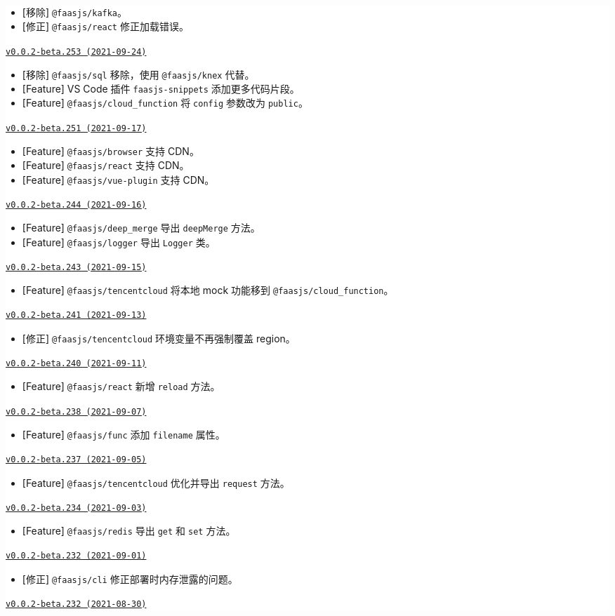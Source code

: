 - [移除] `@faasjs/kafka`。
- [修正] `@faasjs/react` 修正加载错误。

[`v0.0.2-beta.253 (2021-09-24)`](https://github.com/faasjs/faasjs/compare/v0.0.2-beta.251...v0.0.2-beta.253)

- [移除] `@faasjs/sql` 移除，使用 `@faasjs/knex` 代替。
- [Feature] VS Code 插件 `faasjs-snippets` 添加更多代码片段。
- [Feature] `@faasjs/cloud_function` 将 `config` 参数改为 `public`。

[`v0.0.2-beta.251 (2021-09-17)`](https://github.com/faasjs/faasjs/compare/v0.0.2-beta.244...v0.0.2-beta.251)

- [Feature] `@faasjs/browser` 支持 CDN。
- [Feature] `@faasjs/react` 支持 CDN。
- [Feature] `@faasjs/vue-plugin` 支持 CDN。

[`v0.0.2-beta.244 (2021-09-16)`](https://github.com/faasjs/faasjs/compare/v0.0.2-beta.243...v0.0.2-beta.244)

- [Feature] `@faasjs/deep_merge` 导出 `deepMerge` 方法。
- [Feature] `@faasjs/logger` 导出 `Logger` 类。

[`v0.0.2-beta.243 (2021-09-15)`](https://github.com/faasjs/faasjs/compare/v0.0.2-beta.241...v0.0.2-beta.243)

- [Feature] `@faasjs/tencentcloud` 将本地 mock 功能移到 `@faasjs/cloud_function`。

[`v0.0.2-beta.241 (2021-09-13)`](https://github.com/faasjs/faasjs/compare/v0.0.2-beta.240...v0.0.2-beta.241)

- [修正] `@faasjs/tencentcloud` 环境变量不再强制覆盖 region。

[`v0.0.2-beta.240 (2021-09-11)`](https://github.com/faasjs/faasjs/compare/v0.0.2-beta.238...v0.0.2-beta.240)

- [Feature] `@faasjs/react` 新增 `reload` 方法。

[`v0.0.2-beta.238 (2021-09-07)`](https://github.com/faasjs/faasjs/compare/v0.0.2-beta.237...v0.0.2-beta.238)

- [Feature] `@faasjs/func` 添加 `filename` 属性。

[`v0.0.2-beta.237 (2021-09-05)`](https://github.com/faasjs/faasjs/compare/v0.0.2-beta.234...v0.0.2-beta.237)

- [Feature] `@faasjs/tencentcloud` 优化并导出 `request` 方法。

[`v0.0.2-beta.234 (2021-09-03)`](https://github.com/faasjs/faasjs/compare/v0.0.2-beta.232...v0.0.2-beta.234)

- [Feature] `@faasjs/redis` 导出 `get` 和 `set` 方法。

[`v0.0.2-beta.232 (2021-09-01)`](https://github.com/faasjs/faasjs/compare/v0.0.2-beta.231...v0.0.2-beta.232)

- [修正] `@faasjs/cli` 修正部署时内存泄露的问题。

[`v0.0.2-beta.232 (2021-08-30)`](https://github.com/faasjs/faasjs/compare/v0.0.2-beta.231...v0.0.2-beta.232)
